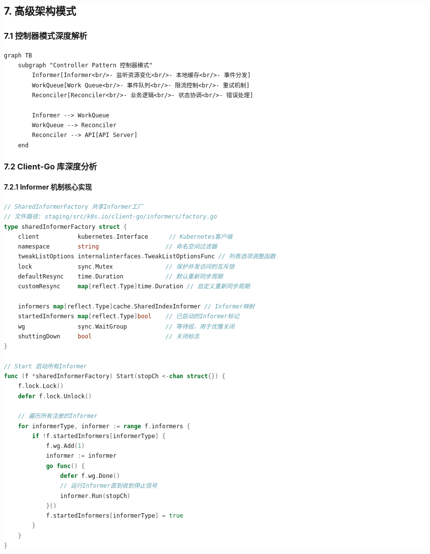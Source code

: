 
## 7. 高级架构模式

### 7.1 控制器模式深度解析

```mermaid
graph TB
    subgraph "Controller Pattern 控制器模式"
        Informer[Informer<br/>- 监听资源变化<br/>- 本地缓存<br/>- 事件分发]
        WorkQueue[Work Queue<br/>- 事件队列<br/>- 限流控制<br/>- 重试机制]
        Reconciler[Reconciler<br/>- 业务逻辑<br/>- 状态协调<br/>- 错误处理]
        
        Informer --> WorkQueue
        WorkQueue --> Reconciler
        Reconciler --> API[API Server]
    end
```

### 7.2 Client-Go 库深度分析

#### 7.2.1 Informer 机制核心实现

```go
// SharedInformerFactory 共享Informer工厂
// 文件路径: staging/src/k8s.io/client-go/informers/factory.go
type sharedInformerFactory struct {
    client           kubernetes.Interface      // Kubernetes客户端
    namespace        string                   // 命名空间过滤器
    tweakListOptions internalinterfaces.TweakListOptionsFunc // 列表选项调整函数
    lock             sync.Mutex               // 保护并发访问的互斥锁
    defaultResync    time.Duration            // 默认重新同步周期
    customResync     map[reflect.Type]time.Duration // 自定义重新同步周期
    
    informers map[reflect.Type]cache.SharedIndexInformer // Informer映射
    startedInformers map[reflect.Type]bool    // 已启动的Informer标记
    wg               sync.WaitGroup           // 等待组，用于优雅关闭
    shuttingDown     bool                     // 关闭标志
}

// Start 启动所有Informer
func (f *sharedInformerFactory) Start(stopCh <-chan struct{}) {
    f.lock.Lock()
    defer f.lock.Unlock()
    
    // 遍历所有注册的Informer
    for informerType, informer := range f.informers {
        if !f.startedInformers[informerType] {
            f.wg.Add(1)
            informer := informer
            go func() {
                defer f.wg.Done()
                // 运行Informer直到收到停止信号
                informer.Run(stopCh)
            }()
            f.startedInformers[informerType] = true
        }
    }
}
```
